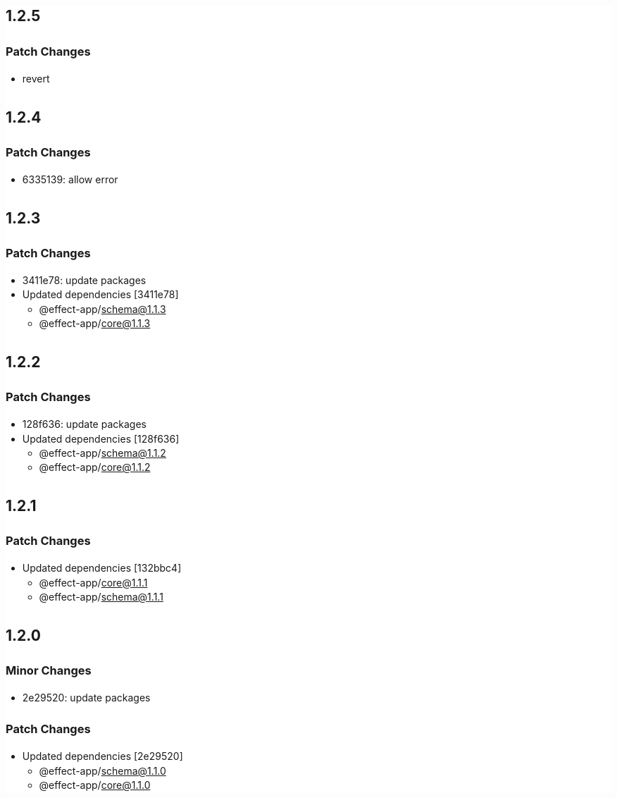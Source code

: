## 1.2.5

### Patch Changes

- revert

## 1.2.4

### Patch Changes

- 6335139: allow error

## 1.2.3

### Patch Changes

- 3411e78: update packages
- Updated dependencies [3411e78]
  - @effect-app/schema@1.1.3
  - @effect-app/core@1.1.3

## 1.2.2

### Patch Changes

- 128f636: update packages
- Updated dependencies [128f636]
  - @effect-app/schema@1.1.2
  - @effect-app/core@1.1.2

## 1.2.1

### Patch Changes

- Updated dependencies [132bbc4]
  - @effect-app/core@1.1.1
  - @effect-app/schema@1.1.1

## 1.2.0

### Minor Changes

- 2e29520: update packages

### Patch Changes

- Updated dependencies [2e29520]
  - @effect-app/schema@1.1.0
  - @effect-app/core@1.1.0
